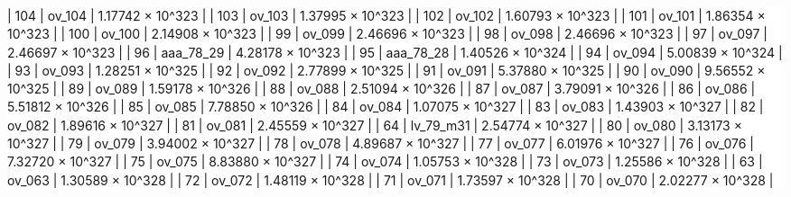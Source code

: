| 104 | ov_104 | 1.17742 × 10^323 |
| 103 | ov_103 | 1.37995 × 10^323 |
| 102 | ov_102 | 1.60793 × 10^323 |
| 101 | ov_101 | 1.86354 × 10^323 |
| 100 | ov_100 | 2.14908 × 10^323 |
| 99 | ov_099 | 2.46696 × 10^323 |
| 98 | ov_098 | 2.46696 × 10^323 |
| 97 | ov_097 | 2.46697 × 10^323 |
| 96 | aaa_78_29 | 4.28178 × 10^323 |
| 95 | aaa_78_28 | 1.40526 × 10^324 |
| 94 | ov_094 | 5.00839 × 10^324 |
| 93 | ov_093 | 1.28251 × 10^325 |
| 92 | ov_092 | 2.77899 × 10^325 |
| 91 | ov_091 | 5.37880 × 10^325 |
| 90 | ov_090 | 9.56552 × 10^325 |
| 89 | ov_089 | 1.59178 × 10^326 |
| 88 | ov_088 | 2.51094 × 10^326 |
| 87 | ov_087 | 3.79091 × 10^326 |
| 86 | ov_086 | 5.51812 × 10^326 |
| 85 | ov_085 | 7.78850 × 10^326 |
| 84 | ov_084 | 1.07075 × 10^327 |
| 83 | ov_083 | 1.43903 × 10^327 |
| 82 | ov_082 | 1.89616 × 10^327 |
| 81 | ov_081 | 2.45559 × 10^327 |
| 64 | lv_79_m31 | 2.54774 × 10^327 |
| 80 | ov_080 | 3.13173 × 10^327 |
| 79 | ov_079 | 3.94002 × 10^327 |
| 78 | ov_078 | 4.89687 × 10^327 |
| 77 | ov_077 | 6.01976 × 10^327 |
| 76 | ov_076 | 7.32720 × 10^327 |
| 75 | ov_075 | 8.83880 × 10^327 |
| 74 | ov_074 | 1.05753 × 10^328 |
| 73 | ov_073 | 1.25586 × 10^328 |
| 63 | ov_063 | 1.30589 × 10^328 |
| 72 | ov_072 | 1.48119 × 10^328 |
| 71 | ov_071 | 1.73597 × 10^328 |
| 70 | ov_070 | 2.02277 × 10^328 |